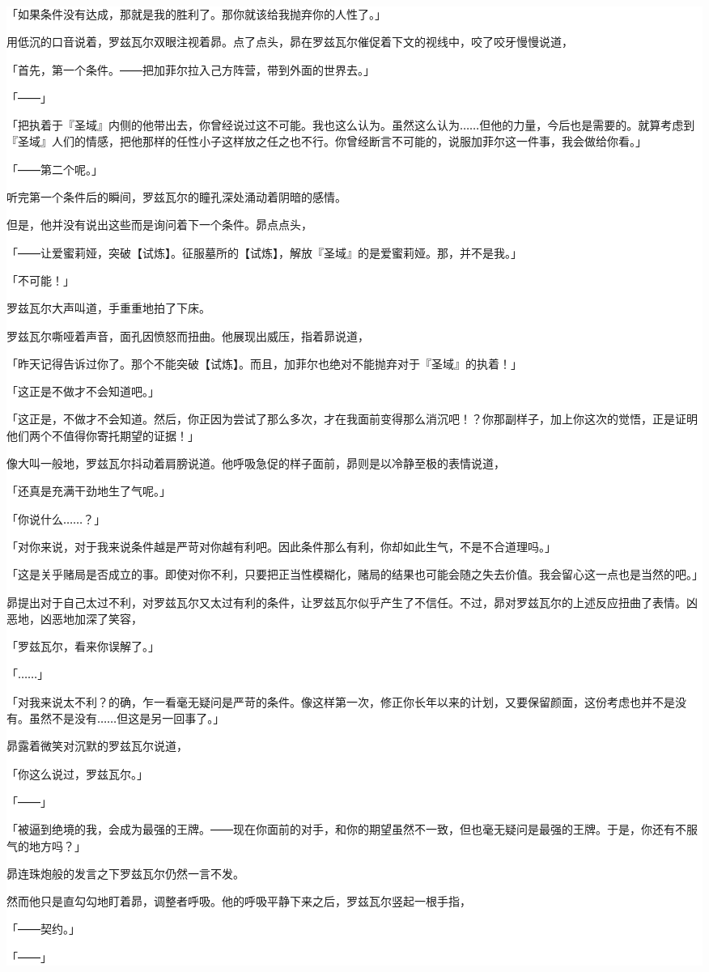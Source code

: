 「如果条件没有达成，那就是我的胜利了。那你就该给我抛弃你的人性了。」

用低沉的口音说着，罗兹瓦尔双眼注视着昴。点了点头，昴在罗兹瓦尔催促着下文的视线中，咬了咬牙慢慢说道，

「首先，第一个条件。——把加菲尔拉入己方阵营，带到外面的世界去。」

「——」

「把执着于『圣域』内侧的他带出去，你曾经说过这不可能。我也这么认为。虽然这么认为……但他的力量，今后也是需要的。就算考虑到『圣域』人们的情感，把他那样的任性小子这样放之任之也不行。你曾经断言不可能的，说服加菲尔这一件事，我会做给你看。」

「——第二个呢。」

听完第一个条件后的瞬间，罗兹瓦尔的瞳孔深处涌动着阴暗的感情。

但是，他并没有说出这些而是询问着下一个条件。昴点点头，

「——让爱蜜莉娅，突破【试炼】。征服墓所的【试炼】，解放『圣域』的是爱蜜莉娅。那，并不是我。」

「不可能！」

罗兹瓦尔大声叫道，手重重地拍了下床。

罗兹瓦尔嘶哑着声音，面孔因愤怒而扭曲。他展现出威压，指着昴说道，

「昨天记得告诉过你了。那个不能突破【试炼】。而且，加菲尔也绝对不能抛弃对于『圣域』的执着！」

「这正是不做才不会知道吧。」

「这正是，不做才不会知道。然后，你正因为尝试了那么多次，才在我面前变得那么消沉吧！？你那副样子，加上你这次的觉悟，正是证明他们两个不值得你寄托期望的证据！」

像大叫一般地，罗兹瓦尔抖动着肩膀说道。他呼吸急促的样子面前，昴则是以冷静至极的表情说道，

「还真是充满干劲地生了气呢。」

「你说什么……？」

「对你来说，对于我来说条件越是严苛对你越有利吧。因此条件那么有利，你却如此生气，不是不合道理吗。」

「这是关乎赌局是否成立的事。即使对你不利，只要把正当性模糊化，赌局的结果也可能会随之失去价值。我会留心这一点也是当然的吧。」

昴提出对于自己太过不利，对罗兹瓦尔又太过有利的条件，让罗兹瓦尔似乎产生了不信任。不过，昴对罗兹瓦尔的上述反应扭曲了表情。凶恶地，凶恶地加深了笑容，

「罗兹瓦尔，看来你误解了。」

「……」

「对我来说太不利？的确，乍一看毫无疑问是严苛的条件。像这样第一次，修正你长年以来的计划，又要保留颜面，这份考虑也并不是没有。虽然不是没有……但这是另一回事了。」

昴露着微笑对沉默的罗兹瓦尔说道，

「你这么说过，罗兹瓦尔。」

「——」

「被逼到绝境的我，会成为最强的王牌。——现在你面前的对手，和你的期望虽然不一致，但也毫无疑问是最强的王牌。于是，你还有不服气的地方吗？」

昴连珠炮般的发言之下罗兹瓦尔仍然一言不发。

然而他只是直勾勾地盯着昴，调整者呼吸。他的呼吸平静下来之后，罗兹瓦尔竖起一根手指，

「——契约。」

「——」
